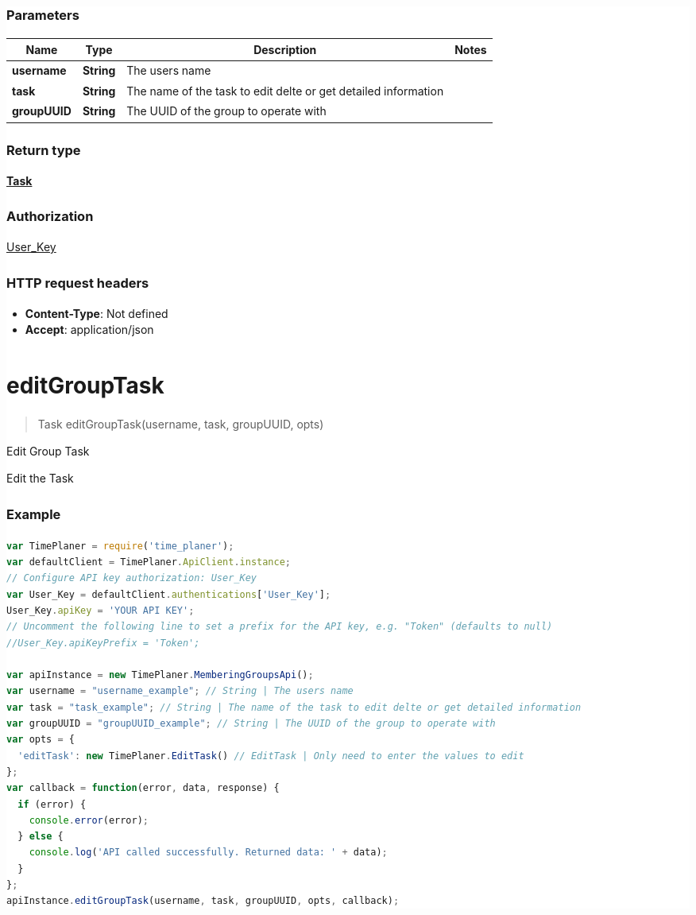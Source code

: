 ### Parameters

Name | Type | Description  | Notes
------------- | ------------- | ------------- | -------------
 **username** | **String**| The users name | 
 **task** | **String**| The name of the task to edit delte or get detailed information | 
 **groupUUID** | **String**| The UUID of the group to operate with | 

### Return type

[**Task**](Task.md)

### Authorization

[User_Key](../README.md#User_Key)

### HTTP request headers

 - **Content-Type**: Not defined
 - **Accept**: application/json

<a name="editGroupTask"></a>
# **editGroupTask**
> Task editGroupTask(username, task, groupUUID, opts)

Edit Group Task

Edit the Task

### Example
```javascript
var TimePlaner = require('time_planer');
var defaultClient = TimePlaner.ApiClient.instance;
// Configure API key authorization: User_Key
var User_Key = defaultClient.authentications['User_Key'];
User_Key.apiKey = 'YOUR API KEY';
// Uncomment the following line to set a prefix for the API key, e.g. "Token" (defaults to null)
//User_Key.apiKeyPrefix = 'Token';

var apiInstance = new TimePlaner.MemberingGroupsApi();
var username = "username_example"; // String | The users name
var task = "task_example"; // String | The name of the task to edit delte or get detailed information
var groupUUID = "groupUUID_example"; // String | The UUID of the group to operate with
var opts = {
  'editTask': new TimePlaner.EditTask() // EditTask | Only need to enter the values to edit
};
var callback = function(error, data, response) {
  if (error) {
    console.error(error);
  } else {
    console.log('API called successfully. Returned data: ' + data);
  }
};
apiInstance.editGroupTask(username, task, groupUUID, opts, callback);
```
